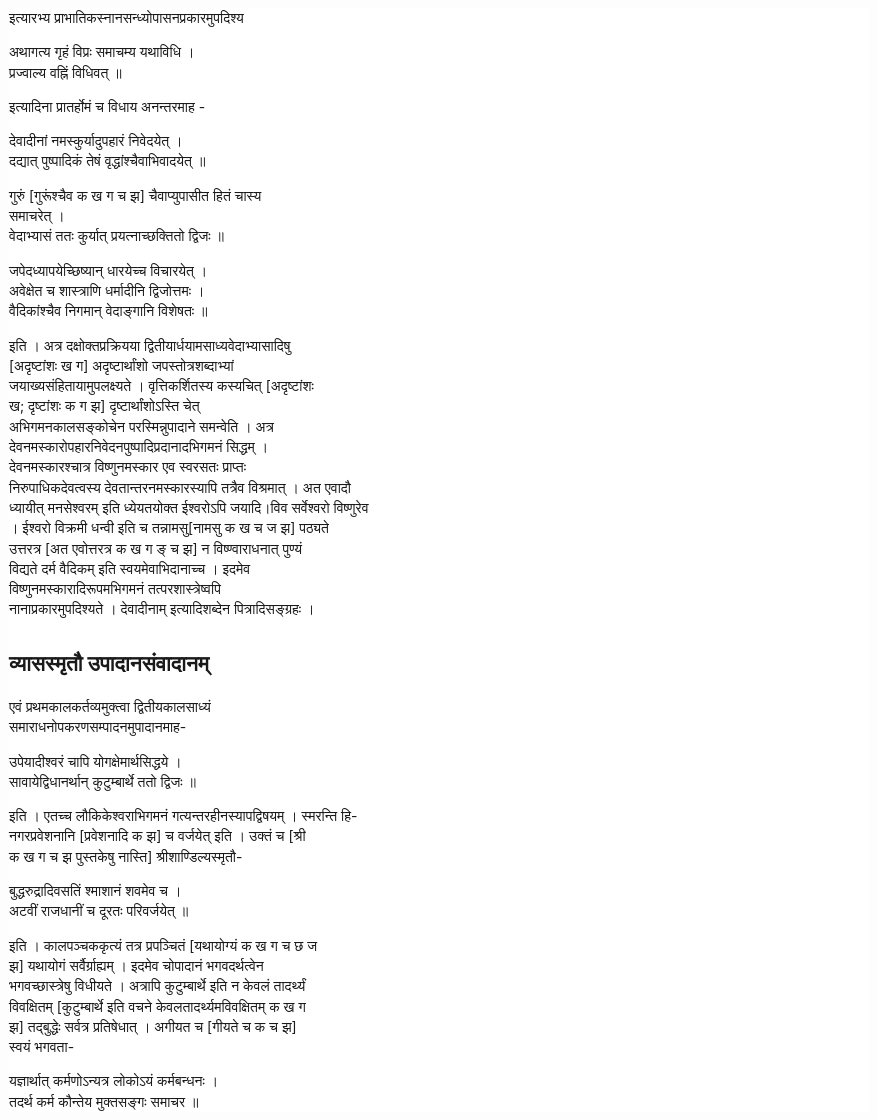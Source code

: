 इत्यारभ्य प्राभातिकस्नानसन्ध्योपासनप्रकारमुपदिश्य  
  
अथागत्य गृहं विप्रः समाचम्य यथाविधि ।  
प्रज्वाल्य वह्निं विधिवत् ॥  
  
इत्यादिना प्रातर्होमं च विधाय अनन्तरमाह -  
  
देवादीनां नमस्कुर्यादुपहारं निवेदयेत् ।  
दद्यात् पुष्पादिकं तेषं वृद्धांश्चैवाभिवादयेत् ॥  
  
गुरुं [गुरूंश्चैव क ख ग च झ] चैवाप्युपासीत हितं चास्य   
समाचरेत् ।  
वेदाभ्यासं ततः कुर्यात् प्रयत्नाच्छक्तितो द्विजः ॥  
  
जपेदध्यापयेच्छिष्यान् धारयेच्च विचारयेत् ।  
अवेक्षेत च शास्त्राणि धर्मादीनि द्विजोत्तमः ।  
वैदिकांश्चैव निगमान् वेदाङ्गानि विशेषतः ॥  
  
इति । अत्र दक्षोक्तप्रक्रियया द्वितीयार्धयामसाध्यवेदाभ्यासादिषु   
[अदृष्टांशः ख ग] अदृष्टार्थांशो जपस्तोत्रशब्दाभ्यां   
जयाख्यसंहितायामुपलक्ष्यते । वृत्तिकर्शितस्य कस्यचित् [अदृष्टांशः   
ख; दृष्टांशः क ग झ] दृष्टार्थांशोऽस्ति चेत्   
अभिगमनकालसङ्कोचेन परस्मिन्नुपादाने समन्वेति । अत्र   
देवनमस्कारोपहारनिवेदनपुष्पादिप्रदानादभिगमनं सिद्धम् ।   
देवनमस्कारश्चात्र विष्णुनमस्कार एव स्वरसतः प्राप्तः   
निरुपाधिकदेवत्वस्य देवतान्तरनमस्कारस्यापि तत्रैव विश्रमात् । अत एवादौ   
ध्यायीत् मनसेश्वरम् इति ध्येयतयोक्त ईश्वरोऽपि जयादि।विव सर्वेश्वरो विष्णुरेव   
। ईश्वरो विक्रमी धन्वी इति च तन्नामसु[नामसु क ख च ज झ] पठ्यते   
उत्तरत्र [अत एवोत्तरत्र क ख ग ङ् च झ] न विष्ण्वाराधनात् पुण्यं   
विद्यते दर्म वैदिकम् इति स्वयमेवाभिदानाच्च । इदमेव   
विष्णुनमस्कारादिरूपमभिगमनं तत्परशास्त्रेष्वपि   
नानाप्रकारमुपदिश्यते । देवादीनाम् इत्यादिशब्देन पित्रादिसङ्ग्रहः ।   
  
## व्यासस्मृतौ उपादानसंवादानम्   
  
एवं प्रथमकालकर्तव्यमुक्त्वा द्वितीयकालसाध्यं   
समाराधनोपकरणसम्पादनमुपादानमाह-  
  
उपेयादीश्वरं चापि योगक्षेमार्थसिद्धये ।  
सावायेद्विधानर्थान् कुटुम्बार्थे ततो द्विजः ॥  
  
इति । एतच्च लौकिकेश्वराभिगमनं गत्यन्तरहीनस्यापद्विषयम् । स्मरन्ति हि-   
नगरप्रवेशनानि [प्रवेशनादि क झ] च वर्जयेत् इति । उक्तं च [श्री   
क ख ग च झ पुस्तकेषु नास्ति] श्रीशाण्डिल्यस्मृतौ-  
  
बुद्धरुद्रादिवसतिं श्माशानं शवमेव च ।  
अटवीं राजधानीं च दूरतः परिवर्जयेत् ॥  
  
इति । कालपञ्चककृत्यं तत्र प्रपञ्चितं [यथायोग्यं क ख ग च छ ज   
झ] यथायोगं सर्वैर्ग्राह्यम् । इदमेव चोपादानं भगवदर्थत्वेन   
भगवच्छास्त्रेषु विधीयते । अत्रापि कुटुम्बार्थे इति न केवलं तादर्थ्यं   
विवक्षितम् [कुटुम्बार्थे इति वचने केवलतादर्थ्यमविवक्षितम् क ख ग   
झ] तद्बुद्धेः सर्वत्र प्रतिषेधात् । अगीयत च [गीयते च क च झ]   
स्वयं भगवता-  
  
यज्ञार्थात् कर्मणोऽन्यत्र लोकोऽयं कर्मबन्धनः ।  
तदर्थ कर्म कौन्तेय मुक्तसङ्गः समाचर ॥  
  